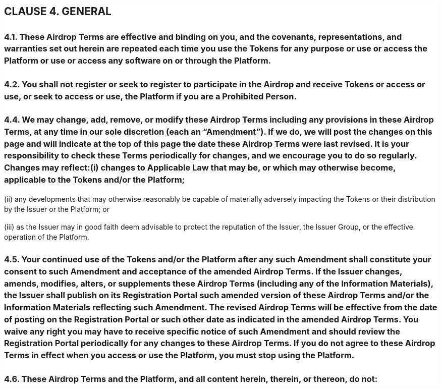 ## CLAUSE 4. GENERAL

### 4.1. These Airdrop Terms are effective and binding on you, and the covenants, representations, and warranties set out herein are repeated each time you use the Tokens for any purpose or use or access the Platform or use or access any software on or through the Platform.

### 4.2. You shall not register or seek to register to participate in the Airdrop and receive Tokens or access or use, or seek to access or use, the Platform if you are a Prohibited Person.

### 4.4. We may change, add, remove, or modify these Airdrop Terms including any provisions in these Airdrop Terms, at any time in our sole discretion (each an “Amendment”). If we do, we will post the changes on this page and will indicate at the top of this page the date these Airdrop Terms were last revised. It is your responsibility to check these Terms periodically for changes, and we encourage you to do so regularly. Changes may reflect:(i) changes to Applicable Law that may be, or which may otherwise become, applicable to the Tokens and/or the Platform;

(ii) any developments that may otherwise reasonably be capable of materially adversely impacting the Tokens or their distribution by the Issuer or the Platform; or

(iii) as the Issuer may in good faith deem advisable to protect the reputation of the Issuer, the Issuer Group, or the effective operation of the Platform.

### 4.5. Your continued use of the Tokens and/or the Platform after any such Amendment shall constitute your consent to such Amendment and acceptance of the amended Airdrop Terms. If the Issuer changes, amends, modifies, alters, or supplements these Airdrop Terms (including any of the Information Materials), the Issuer shall publish on its Registration Portal such amended version of these Airdrop Terms and/or the Information Materials reflecting such Amendment. The revised Airdrop Terms will be effective from the date of posting on the Registration Portal or such other date as indicated in the amended Airdrop Terms. You waive any right you may have to receive specific notice of such Amendment and should review the Registration Portal periodically for any changes to these Airdrop Terms. If you do not agree to these Airdrop Terms in effect when you access or use the Platform, you must stop using the Platform.

### 4.6. These Airdrop Terms and the Platform, and all content herein, therein, or thereon, do not:
